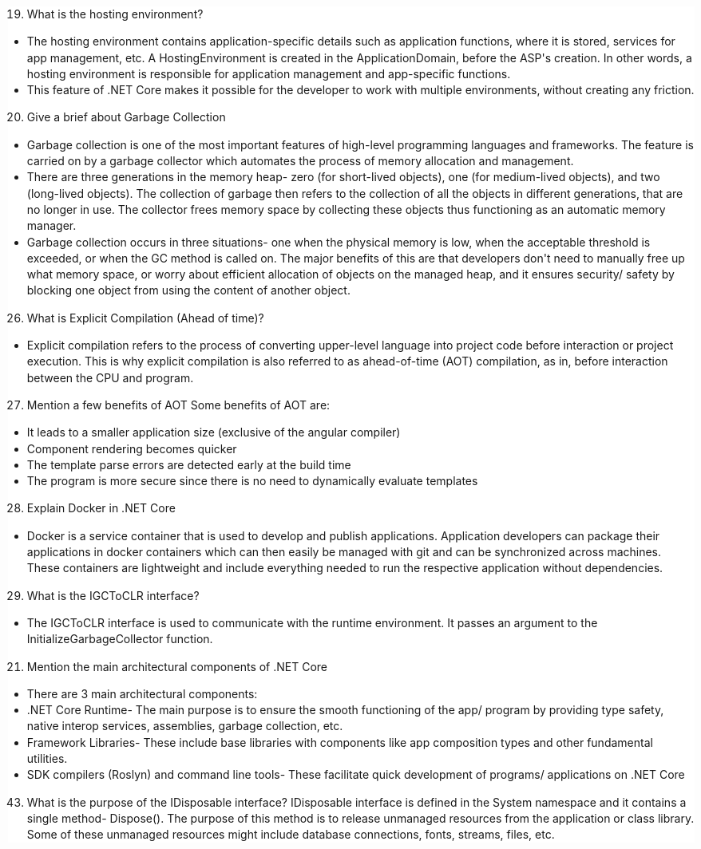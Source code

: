 
19. What is the hosting environment?
- The hosting environment contains application-specific details such as application functions, where it is stored, services for app management, etc. A HostingEnvironment is created in the ApplicationDomain, before the ASP's creation. In other words, a hosting environment is responsible for application management and app-specific functions.
- This feature of .NET Core makes it possible for the developer to work with multiple environments, without creating any friction.

20. Give a brief about Garbage Collection
- Garbage collection is one of the most important features of high-level programming languages and frameworks. The feature is carried on by a garbage collector which automates the process of memory allocation and management.
- There are three generations in the memory heap- zero (for short-lived objects), one (for medium-lived objects), and two (long-lived objects). The collection of garbage then refers to the collection of all the objects in different generations, that are no longer in use. The collector frees memory space by collecting these objects thus functioning as an automatic memory manager.
- Garbage collection occurs in three situations- one when the physical memory is low, when the acceptable threshold is exceeded, or when the GC method is called on. The major benefits of this are that developers don't need to manually free up what memory space, or worry about efficient allocation of objects on the managed heap, and it ensures security/ safety by blocking one object from using the content of another object.

26. What is Explicit Compilation (Ahead of time)?
- Explicit compilation refers to the process of converting upper-level language into project code before interaction or project execution. This is why explicit compilation is also referred to as ahead-of-time (AOT) compilation, as in, before interaction between the CPU and program.

27. Mention a few benefits of AOT
Some benefits of AOT are:
- It leads to a smaller application size (exclusive of the angular compiler)
- Component rendering becomes quicker
- The template parse errors are detected early at the build time
- The program is more secure since there is no need to dynamically evaluate templates

28. Explain Docker in .NET Core
- Docker is a service container that is used to develop and publish applications. Application developers can package their applications in docker containers which can then easily be managed with git and can be synchronized across machines. These containers are lightweight and include everything needed to run the respective application without dependencies.

29. What is the IGCToCLR interface?
- The IGCToCLR interface is used to communicate with the runtime environment. It passes an argument to the InitializeGarbageCollector function.

21. Mention the main architectural components of .NET Core
- There are 3 main architectural components:
- .NET Core Runtime- The main purpose is to ensure the smooth functioning of the app/ program by providing type safety, native interop services, assemblies, garbage collection, etc.
- Framework Libraries- These include base libraries with components like app composition types and other fundamental utilities.
- SDK compilers (Roslyn) and command line tools- These facilitate quick development of programs/ applications on .NET Core

43. What is the purpose of the IDisposable interface?
IDisposable interface is defined in the System namespace and it contains a single method- Dispose(). The purpose of this method is to release unmanaged resources from the application or class library. Some of these unmanaged resources might include database connections, fonts, streams, files, etc.
